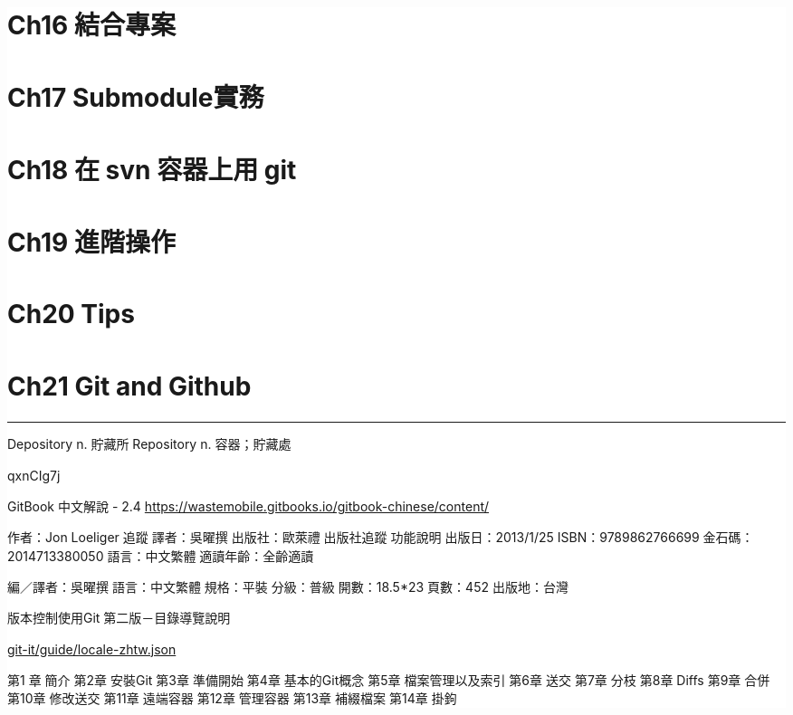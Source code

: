 # Ch16 結合專案

# Ch17 Submodule實務

# Ch18 在 svn 容器上用 git

# Ch19 進階操作

# Ch20 Tips

# Ch21 Git and Github



-----------------------------------------------------

Depository n. 貯藏所
Repository n. 容器；貯藏處

qxnCIg7j

GitBook 中文解說 - 2.4 
https://wastemobile.gitbooks.io/gitbook-chinese/content/


作者：Jon Loeliger 追蹤
譯者：吳曜撰
出版社：歐萊禮 出版社追蹤  功能說明
出版日：2013/1/25
ISBN：9789862766699
金石碼：2014713380050
語言：中文繁體
適讀年齡：全齡適讀

編／譯者：吳曜撰
語言：中文繁體
規格：平裝
分級：普級
開數：18.5*23
頁數：452
出版地：台灣


版本控制使用Git 第二版－目錄導覽說明

[git-it/guide/locale-zhtw.json](https://github.com/jlord/git-it/blob/master/guide/locale-zhtw.json)


第1 章 簡介 
第2章 安裝Git 
第3章 準備開始 
第4章 基本的Git概念 
第5章 檔案管理以及索引 
第6章 送交 
第7章 分枝 
第8章 Diffs 
第9章 合併 
第10章 修改送交 
第11章 遠端容器 
第12章 管理容器 
第13章 補綴檔案 
第14章 掛鉤 